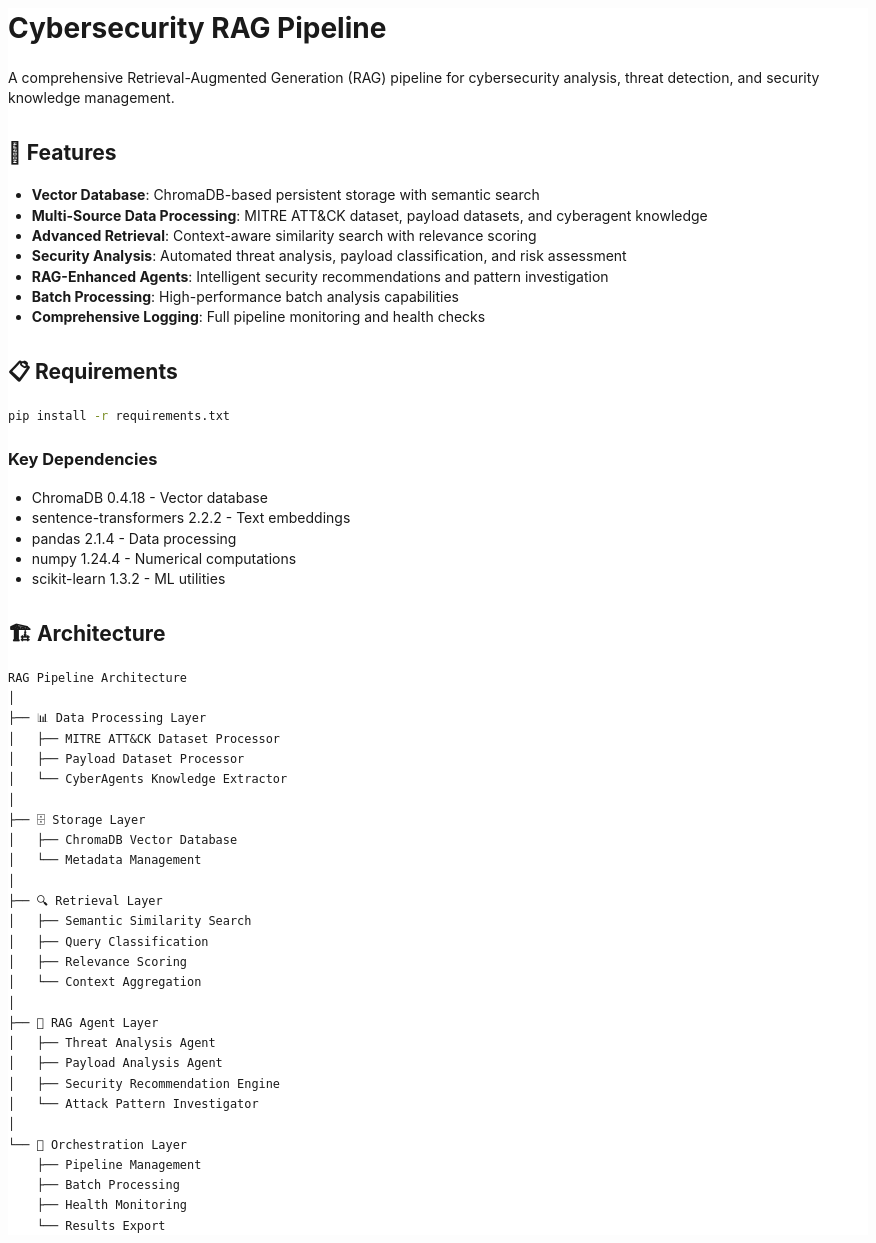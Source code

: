 # Cybersecurity RAG Pipeline

A comprehensive Retrieval-Augmented Generation (RAG) pipeline for cybersecurity analysis, threat detection, and security knowledge management.

## 🚀 Features

- **Vector Database**: ChromaDB-based persistent storage with semantic search
- **Multi-Source Data Processing**: MITRE ATT&CK dataset, payload datasets, and cyberagent knowledge
- **Advanced Retrieval**: Context-aware similarity search with relevance scoring
- **Security Analysis**: Automated threat analysis, payload classification, and risk assessment
- **RAG-Enhanced Agents**: Intelligent security recommendations and pattern investigation
- **Batch Processing**: High-performance batch analysis capabilities
- **Comprehensive Logging**: Full pipeline monitoring and health checks

## 📋 Requirements

```bash
pip install -r requirements.txt
```

### Key Dependencies
- ChromaDB 0.4.18 - Vector database
- sentence-transformers 2.2.2 - Text embeddings
- pandas 2.1.4 - Data processing
- numpy 1.24.4 - Numerical computations
- scikit-learn 1.3.2 - ML utilities

## 🏗️ Architecture

```
RAG Pipeline Architecture
│
├── 📊 Data Processing Layer
│   ├── MITRE ATT&CK Dataset Processor
│   ├── Payload Dataset Processor
│   └── CyberAgents Knowledge Extractor
│
├── 🗄️ Storage Layer
│   ├── ChromaDB Vector Database
│   └── Metadata Management
│
├── 🔍 Retrieval Layer
│   ├── Semantic Similarity Search
│   ├── Query Classification
│   ├── Relevance Scoring
│   └── Context Aggregation
│
├── 🤖 RAG Agent Layer
│   ├── Threat Analysis Agent
│   ├── Payload Analysis Agent
│   ├── Security Recommendation Engine
│   └── Attack Pattern Investigator
│
└── 🎯 Orchestration Layer
    ├── Pipeline Management
    ├── Batch Processing
    ├── Health Monitoring
    └── Results Export
```
